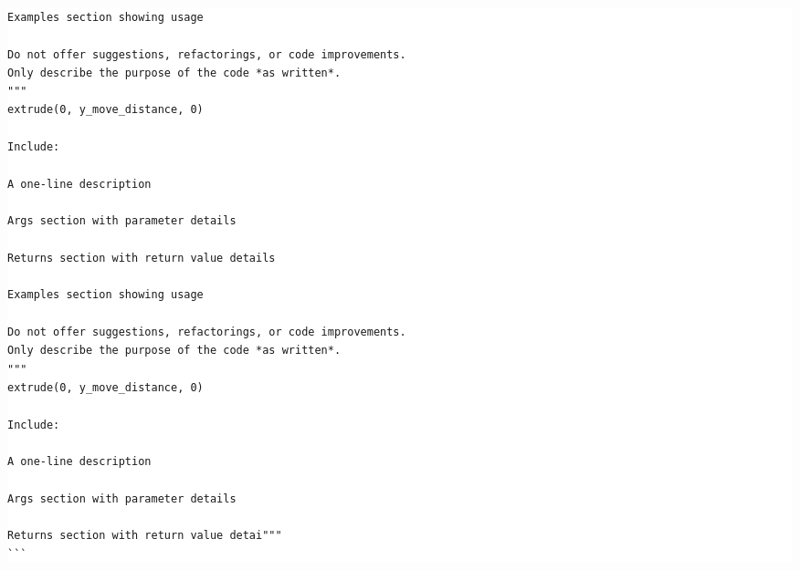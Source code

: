     Examples section showing usage

    Do not offer suggestions, refactorings, or code improvements.
    Only describe the purpose of the code *as written*.
    """
    extrude(0, y_move_distance, 0)

    Include:

    A one-line description

    Args section with parameter details

    Returns section with return value details

    Examples section showing usage

    Do not offer suggestions, refactorings, or code improvements.
    Only describe the purpose of the code *as written*.
    """
    extrude(0, y_move_distance, 0)

    Include:

    A one-line description

    Args section with parameter details

    Returns section with return value detai"""
    ```